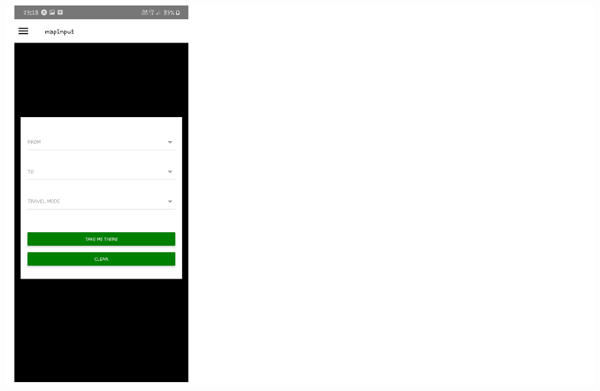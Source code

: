   <img src="https://github.com/sonianuj287/NITC-Take-Me-There/blob/master/screen3.jpeg" width="280" height="550">